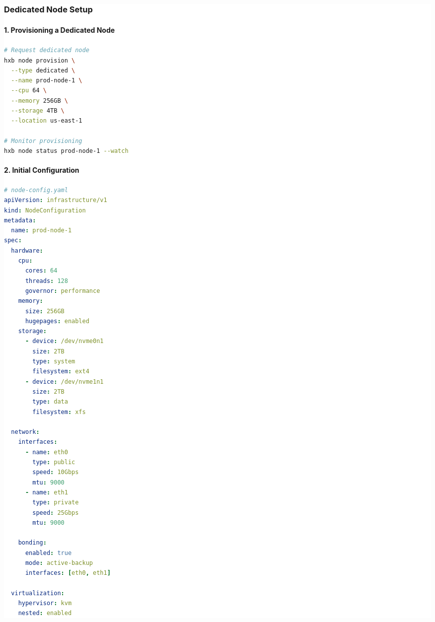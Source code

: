 ### Dedicated Node Setup

#### 1. Provisioning a Dedicated Node

```bash
# Request dedicated node
hxb node provision \
  --type dedicated \
  --name prod-node-1 \
  --cpu 64 \
  --memory 256GB \
  --storage 4TB \
  --location us-east-1

# Monitor provisioning
hxb node status prod-node-1 --watch
```

#### 2. Initial Configuration

```yaml
# node-config.yaml
apiVersion: infrastructure/v1
kind: NodeConfiguration
metadata:
  name: prod-node-1
spec:
  hardware:
    cpu:
      cores: 64
      threads: 128
      governor: performance
    memory:
      size: 256GB
      hugepages: enabled
    storage:
      - device: /dev/nvme0n1
        size: 2TB
        type: system
        filesystem: ext4
      - device: /dev/nvme1n1
        size: 2TB
        type: data
        filesystem: xfs

  network:
    interfaces:
      - name: eth0
        type: public
        speed: 10Gbps
        mtu: 9000
      - name: eth1
        type: private
        speed: 25Gbps
        mtu: 9000

    bonding:
      enabled: true
      mode: active-backup
      interfaces: [eth0, eth1]

  virtualization:
    hypervisor: kvm
    nested: enabled
```